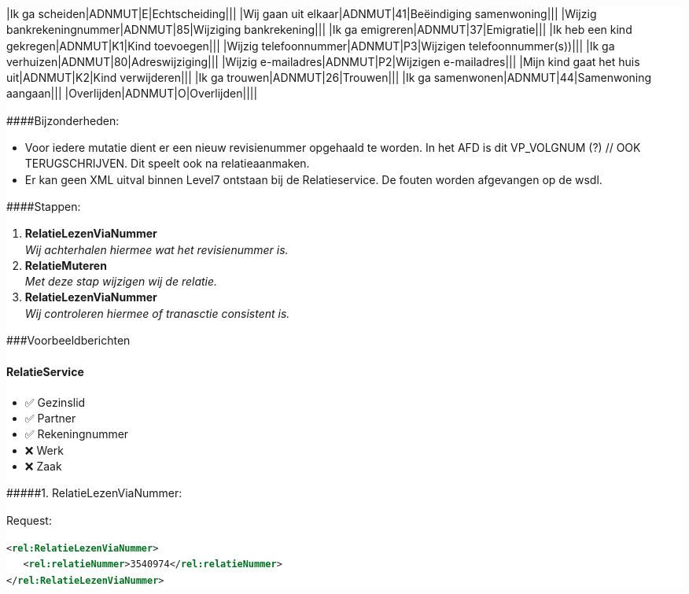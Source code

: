 |Ik ga scheiden|ADNMUT|E|Echtscheiding|||
|Wij gaan uit elkaar|ADNMUT|41|Beëindiging samenwoning|||
|Wijzig bankrekeningnummer|ADNMUT|85|Wijziging bankrekening|||
|Ik ga emigreren|ADNMUT|37|Emigratie|||
|Ik heb een kind gekregen|ADNMUT|K1|Kind toevoegen|||
|Wijzig telefoonnummer|ADNMUT|P3|Wijzigen telefoonnummer(s))|||
|Ik ga verhuizen|ADNMUT|80|Adreswijziging|||
|Wijzig e-mailadres|ADNMUT|P2|Wijzigen e-mailadres|||
|Mijn kind gaat het huis uit|ADNMUT|K2|Kind verwijderen|||
|Ik ga trouwen|ADNMUT|26|Trouwen|||
|Ik ga samenwonen|ADNMUT|44|Samenwoning aangaan|||
|Overlijden|ADNMUT|O|Overlijden||||

####Bijzonderheden:

- Voor iedere mutatie dient er een nieuw revisienummer opgehaald te worden. In het AFD is dit VP_VOLGNUM (?) // OOK TERUGSCHRIJVEN. Dit speelt ook na relatieaanmaken.
- Er kan geen XML uitval binnen Level7 ontstaan bij de Relatieservice. De fouten worden afgevangen op de wsdl.

####Stappen:

1. **RelatieLezenViaNummer** <br>
*Wij achterhalen hiermee wat het revisienummer is.*
2. **RelatieMuteren** <br>
*Met deze stap wijzigen wij de relatie.*
3. **RelatieLezenViaNummer** <br>
*Wij controleren hiermee of tranasctie consistent is.*


###Voorbeeldberichten


#### RelatieService
* :white_check_mark: Gezinslid
* :white_check_mark: Partner
* :white_check_mark: Rekeningnummer
* :x: Werk
* :x: Zaak

#####1. RelatieLezenViaNummer:

Request:

``` xml
<rel:RelatieLezenViaNummer>
   <rel:relatieNummer>3540974</rel:relatieNummer>
</rel:RelatieLezenViaNummer>

```
